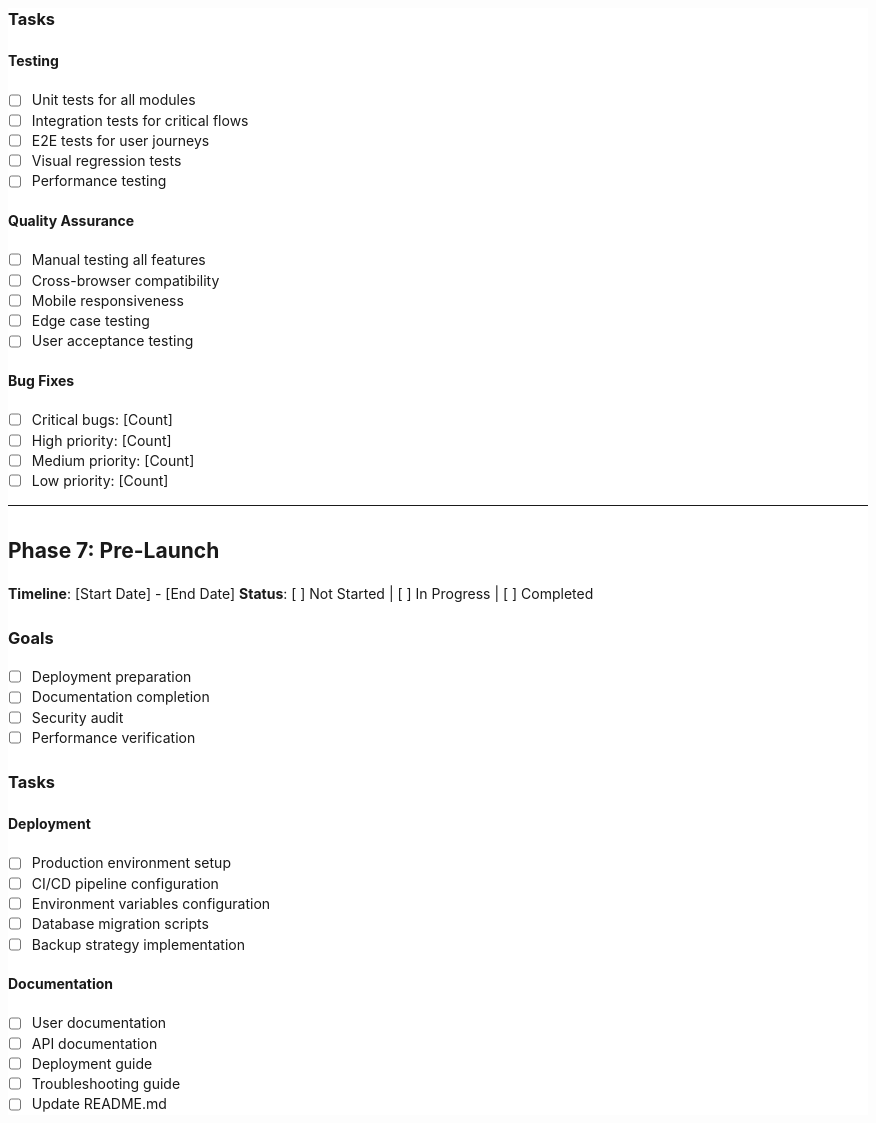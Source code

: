 ### Tasks

#### Testing
- [ ] Unit tests for all modules
- [ ] Integration tests for critical flows
- [ ] E2E tests for user journeys
- [ ] Visual regression tests
- [ ] Performance testing

#### Quality Assurance
- [ ] Manual testing all features
- [ ] Cross-browser compatibility
- [ ] Mobile responsiveness
- [ ] Edge case testing
- [ ] User acceptance testing

#### Bug Fixes
- [ ] Critical bugs: [Count]
- [ ] High priority: [Count]
- [ ] Medium priority: [Count]
- [ ] Low priority: [Count]

---

## Phase 7: Pre-Launch

**Timeline**: [Start Date] - [End Date]
**Status**: [ ] Not Started | [ ] In Progress | [ ] Completed

### Goals
- [ ] Deployment preparation
- [ ] Documentation completion
- [ ] Security audit
- [ ] Performance verification

### Tasks

#### Deployment
- [ ] Production environment setup
- [ ] CI/CD pipeline configuration
- [ ] Environment variables configuration
- [ ] Database migration scripts
- [ ] Backup strategy implementation

#### Documentation
- [ ] User documentation
- [ ] API documentation
- [ ] Deployment guide
- [ ] Troubleshooting guide
- [ ] Update README.md
